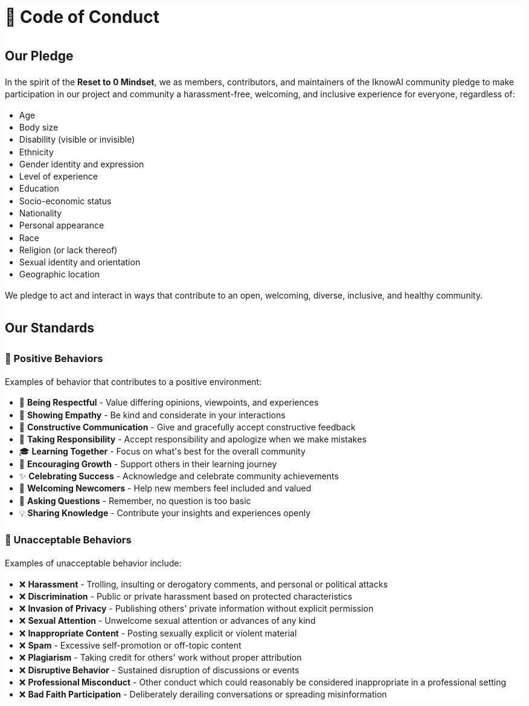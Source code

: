 # 🤝 Code of Conduct

## Our Pledge

In the spirit of the **Reset to 0 Mindset**, we as members, contributors, and maintainers of the IknowAI community pledge to make participation in our project and community a harassment-free, welcoming, and inclusive experience for everyone, regardless of:

- Age
- Body size
- Disability (visible or invisible)
- Ethnicity
- Gender identity and expression
- Level of experience
- Education
- Socio-economic status
- Nationality
- Personal appearance
- Race
- Religion (or lack thereof)
- Sexual identity and orientation
- Geographic location

We pledge to act and interact in ways that contribute to an open, welcoming, diverse, inclusive, and healthy community.

## Our Standards

### 🌟 Positive Behaviors

Examples of behavior that contributes to a positive environment:

- 🤝 **Being Respectful** - Value differing opinions, viewpoints, and experiences
- 💙 **Showing Empathy** - Be kind and considerate in your interactions
- 💬 **Constructive Communication** - Give and gracefully accept constructive feedback
- 💪 **Taking Responsibility** - Accept responsibility and apologize when we make mistakes
- 🎓 **Learning Together** - Focus on what's best for the overall community
- 🚀 **Encouraging Growth** - Support others in their learning journey
- ✨ **Celebrating Success** - Acknowledge and celebrate community achievements
- 👋 **Welcoming Newcomers** - Help new members feel included and valued
- 🧠 **Asking Questions** - Remember, no question is too basic
- 💡 **Sharing Knowledge** - Contribute your insights and experiences openly

### 🚫 Unacceptable Behaviors

Examples of unacceptable behavior include:

- ❌ **Harassment** - Trolling, insulting or derogatory comments, and personal or political attacks
- ❌ **Discrimination** - Public or private harassment based on protected characteristics
- ❌ **Invasion of Privacy** - Publishing others' private information without explicit permission
- ❌ **Sexual Attention** - Unwelcome sexual attention or advances of any kind
- ❌ **Inappropriate Content** - Posting sexually explicit or violent material
- ❌ **Spam** - Excessive self-promotion or off-topic content
- ❌ **Plagiarism** - Taking credit for others' work without proper attribution
- ❌ **Disruptive Behavior** - Sustained disruption of discussions or events
- ❌ **Professional Misconduct** - Other conduct which could reasonably be considered inappropriate in a professional setting
- ❌ **Bad Faith Participation** - Deliberately derailing conversations or spreading misinformation
